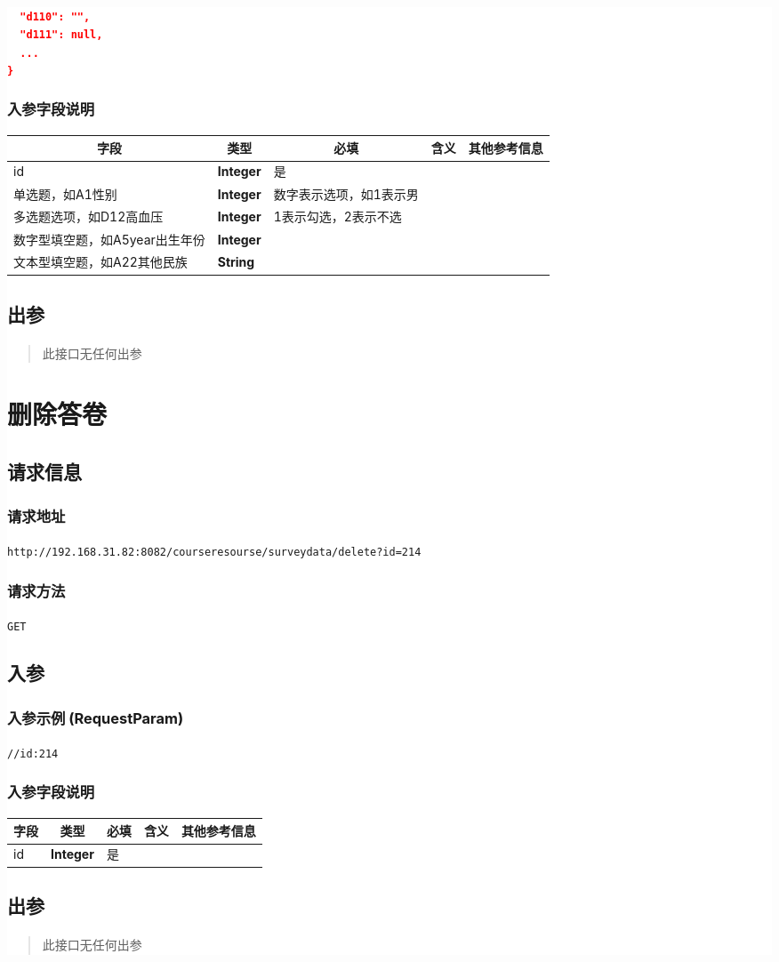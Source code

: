 ```json
  "d110": "",
  "d111": null,
  ...
}
```

### 入参字段说明

| **字段** | **类型** | **必填** | **含义** | **其他参考信息** |
| -------- | -------- | -------- | -------- | -------- |
| id     | **Integer**     | 是  |   |   |
| 单选题，如A1性别     | **Integer**    | 数字表示选项，如1表示男  |   |
| 多选题选项，如D12高血压     | **Integer**    | 1表示勾选，2表示不选  |   |
| 数字型填空题，如A5year出生年份     | **Integer**    |   |
| 文本型填空题，如A22其他民族     | **String**    |   |

## 出参

> 此接口无任何出参

# 删除答卷

## 请求信息

### 请求地址

```
http://192.168.31.82:8082/courseresourse/surveydata/delete?id=214
```

### 请求方法

```
GET
```

## 入参

### 入参示例 (RequestParam)

```
//id:214

```

### 入参字段说明

| **字段** | **类型** | **必填** | **含义** | **其他参考信息** |
| -------- | -------- | -------- | -------- | -------- |
| id     | **Integer**     | 是  |   |   |

## 出参

> 此接口无任何出参





